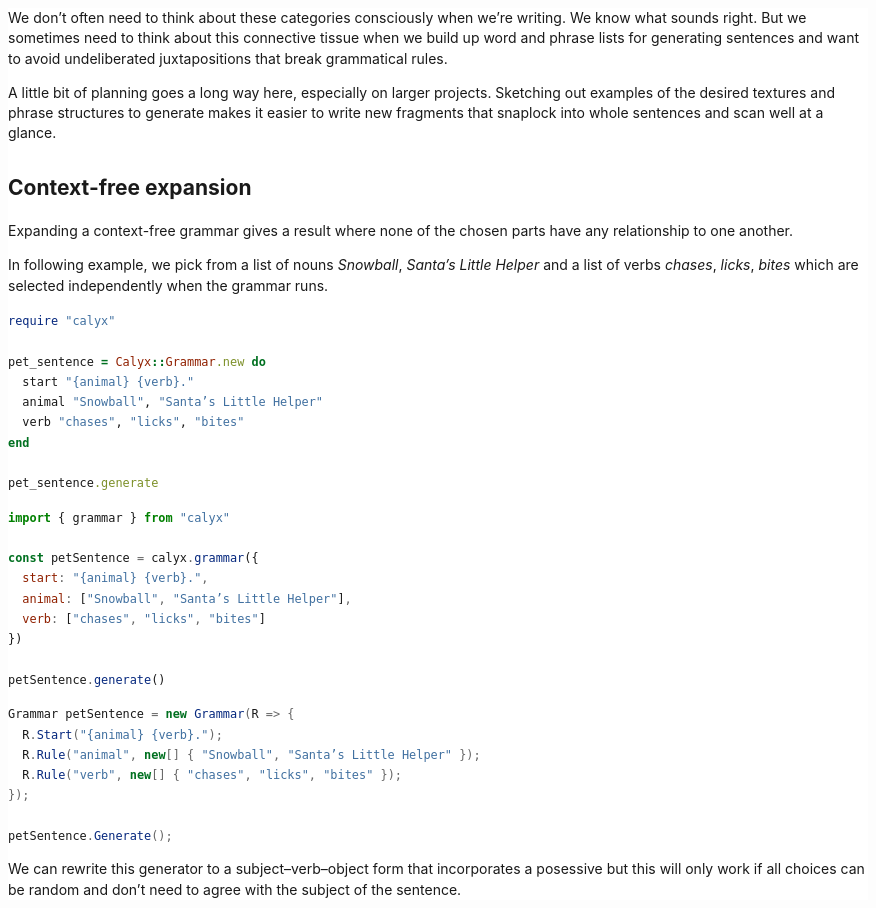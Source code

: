 We don’t often need to think about these categories consciously when we’re writing. We know what sounds right. But we sometimes need to think about this connective tissue when we build up word and phrase lists for generating sentences and want to avoid undeliberated juxtapositions that break grammatical rules.

A little bit of planning goes a long way here, especially on larger projects. Sketching out examples of the desired textures and phrase structures to generate makes it easier to write new fragments that snaplock into whole sentences and scan well at a glance.

## Context-free expansion

Expanding a context-free grammar gives a result where none of the chosen parts have any relationship to one another.

In following example, we pick from a list of nouns *Snowball*, *Santa’s Little Helper* and a list of verbs *chases*, *licks*, *bites* which are selected independently when the grammar runs.

<example-console id="context-free-expansion">

```ruby
require "calyx"

pet_sentence = Calyx::Grammar.new do
  start "{animal} {verb}."
  animal "Snowball", "Santa’s Little Helper"
  verb "chases", "licks", "bites"
end

pet_sentence.generate
```

```javascript
import { grammar } from "calyx"

const petSentence = calyx.grammar({
  start: "{animal} {verb}.",
  animal: ["Snowball", "Santa’s Little Helper"],
  verb: ["chases", "licks", "bites"]
})

petSentence.generate()
```

```cs
Grammar petSentence = new Grammar(R => {
  R.Start("{animal} {verb}.");
  R.Rule("animal", new[] { "Snowball", "Santa’s Little Helper" });
  R.Rule("verb", new[] { "chases", "licks", "bites" });
});

petSentence.Generate();
```

</example-console>

We can rewrite this generator to a subject–verb–object form that incorporates a posessive but this will only work if all choices can be random and don’t need to agree with the subject of the sentence.
